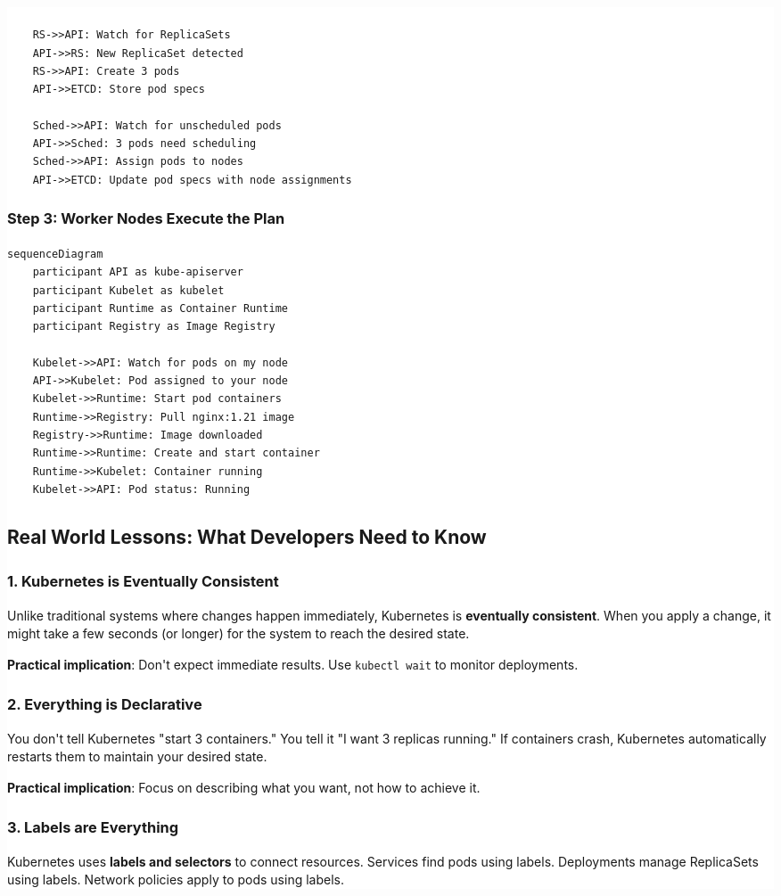 ```mermaid
    
    RS->>API: Watch for ReplicaSets
    API->>RS: New ReplicaSet detected
    RS->>API: Create 3 pods
    API->>ETCD: Store pod specs
    
    Sched->>API: Watch for unscheduled pods
    API->>Sched: 3 pods need scheduling
    Sched->>API: Assign pods to nodes
    API->>ETCD: Update pod specs with node assignments
```

### Step 3: Worker Nodes Execute the Plan

```mermaid
sequenceDiagram
    participant API as kube-apiserver
    participant Kubelet as kubelet
    participant Runtime as Container Runtime
    participant Registry as Image Registry
    
    Kubelet->>API: Watch for pods on my node
    API->>Kubelet: Pod assigned to your node
    Kubelet->>Runtime: Start pod containers
    Runtime->>Registry: Pull nginx:1.21 image
    Registry->>Runtime: Image downloaded
    Runtime->>Runtime: Create and start container
    Runtime->>Kubelet: Container running
    Kubelet->>API: Pod status: Running
```

## Real World Lessons: What Developers Need to Know

### 1. Kubernetes is Eventually Consistent

Unlike traditional systems where changes happen immediately, Kubernetes is **eventually consistent**. When you apply a change, it might take a few seconds (or longer) for the system to reach the desired state.

**Practical implication**: Don't expect immediate results. Use `kubectl wait` to monitor deployments.

### 2. Everything is Declarative

You don't tell Kubernetes "start 3 containers." You tell it "I want 3 replicas running." If containers crash, Kubernetes automatically restarts them to maintain your desired state.

**Practical implication**: Focus on describing what you want, not how to achieve it.

### 3. Labels are Everything

Kubernetes uses **labels and selectors** to connect resources. Services find pods using labels. Deployments manage ReplicaSets using labels. Network policies apply to pods using labels.
